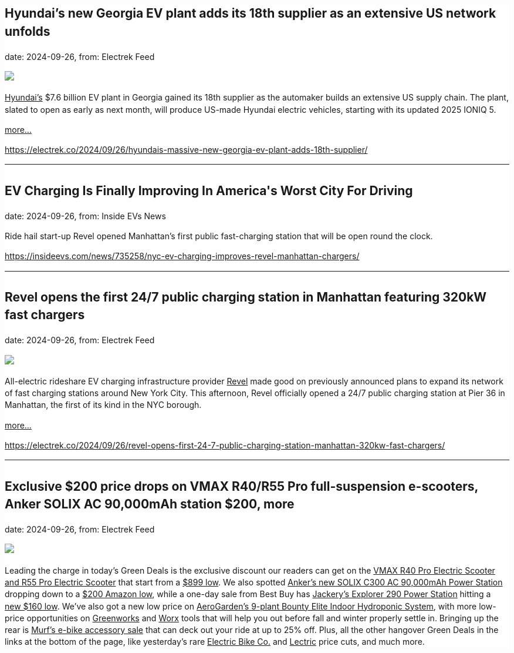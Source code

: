 
## Hyundai’s new Georgia EV plant adds its 18th supplier as an extensive US network unfolds

date: 2024-09-26, from: Electrek Feed

<div class="feat-image"><img src="https://electrek.co/wp-content/uploads/sites/3/2024/09/Hyundais-EV-plant-supplier.jpeg?quality=82&#038;strip=all&#038;w=1400" /></div><p><a href="https://electrek.co/guides/hyundai/">Hyundai’s</a> $7.6 billion EV plant in Georgia gained its 18th supplier as the automaker builds an extensive US supply chain. The plant, slated to open as early as next month, will produce US-made Hyundai electric vehicles, starting with its updated 2025 IONIQ 5.</p>



 <a data-layer-pagetype="post" data-layer-postcategory="hyundai" data-layer-viewtype="unknown" data-post-id="381612" href="https://electrek.co/2024/09/26/hyundais-massive-new-georgia-ev-plant-adds-18th-supplier/#more-381612" class="more-link">more…</a> 

<https://electrek.co/2024/09/26/hyundais-massive-new-georgia-ev-plant-adds-18th-supplier/>

---

## EV Charging Is Finally Improving In America's Worst City For Driving

date: 2024-09-26, from: Inside EVs News

Ride hail start-up Revel opened Manhattan’s first public fast-charging station that will be open round the clock. 

<https://insideevs.com/news/735258/nyc-ev-charging-improves-revel-manhattan-chargers/>

---

## Revel opens the first 24/7 public charging station in Manhattan featuring 320kW fast chargers

date: 2024-09-26, from: Electrek Feed

<div class="feat-image"><img src="https://electrek.co/wp-content/uploads/sites/3/2024/09/Revel-charging-station-Manhattan.jpg?quality=82&#038;strip=all&#038;w=1400" /></div><p>All-electric rideshare EV charging infrastructure provider <a href="https://electrek.co/guides/revel/">Revel</a> made good on previously announced plans to expand its network of fast charging stations around New York City. This afternoon, Revel officially opened a 24/7 public charging station at Pier 36 in Manhattan, the first of its kind in the NYC borough.</p>



 <a data-layer-pagetype="post" data-layer-postcategory="" data-layer-viewtype="unknown" data-post-id="381425" href="https://electrek.co/2024/09/26/revel-opens-first-24-7-public-charging-station-manhattan-320kw-fast-chargers/#more-381425" class="more-link">more…</a> 

<https://electrek.co/2024/09/26/revel-opens-first-24-7-public-charging-station-manhattan-320kw-fast-chargers/>

---

## Exclusive $200 price drops on VMAX R40/R55 Pro full-suspension e-scooters, Anker SOLIX AC 90,000mAh station $200, more

date: 2024-09-26, from: Electrek Feed

<div class="feat-image"><img src="https://electrek.co/wp-content/uploads/sites/3/2024/09/VMAX-R40-Pro-Electric-Scooter.jpg?quality=82&#038;strip=all&#038;w=1200" /></div><p>Leading the charge in today’s Green Deals is the exclusive discount our readers can get on the <a href="https://9to5toys.com/2024/09/26/save-an-exclusive-200-on-vmaxs-r40-pro-and-r55-pro-full-suspension-e-scooters-with-regen-brakes-from-899/">VMAX R40 Pro Electric Scooter and R55 Pro Electric Scooter</a> that start from a <a href="https://9to5toys.com/2024/09/26/save-an-exclusive-200-on-vmaxs-r40-pro-and-r55-pro-full-suspension-e-scooters-with-regen-brakes-from-899/">$899 low</a>. We also spotted <a href="https://9to5toys.com/2024/09/25/ankers-new-solix-c300-ac-90000mah-portable-power-station-hits-200-amazon-low-ahead-of-your-next-fall-outing/">Anker’s new SOLIX C300 AC 90,000mAh Power Station</a> dropping down to a <a href="https://9to5toys.com/2024/09/25/ankers-new-solix-c300-ac-90000mah-portable-power-station-hits-200-amazon-low-ahead-of-your-next-fall-outing/">$200 Amazon low</a>, while a one-day sale from Best Buy has <a href="https://9to5toys.com/2024/09/26/get-on-the-go-backup-with-jackerys-explorer-290-portable-power-station-at-new-160-low-reg-250-today-only/">Jackery’s Explorer 290 Power Station</a> hitting a <a href="https://9to5toys.com/2024/09/26/get-on-the-go-backup-with-jackerys-explorer-290-portable-power-station-at-new-160-low-reg-250-today-only/">new $160 low</a>. We’ve also got a new low price on <a href="https://9to5toys.com/2024/09/25/aerogardens-9-plant-bounty-elite-indoor-hydroponic-system-falls-to-new-191-low-reg-260/">AeroGarden’s 9-plant Bounty Elite Indoor Hydroponic System</a>, with more low-price opportunities on <a href="https://9to5toys.com/2024/09/26/prep-for-firewood-needs-with-greenworks-40v-14-inch-cordless-electric-chainsaw-at-new-140-low-reg-200/">Greenworks</a> and <a href="https://9to5toys.com/2024/09/26/worx-600-cfm-trivac-3-in-1-blower-vac-mulcher-with-universal-collection-system-and-bag-hits-110-today-only/">Worx</a> tools that will help you out before fall and winter properly settle in. Bringing up the rear is <a href="https://9to5toys.com/2024/09/25/murfs-new-accessory-sale-kits-out-your-e-bike-at-up-to-25-off-racks-baskets-seats-koozies-trailers-more/">Murf’s e-bike accessory sale</a> that can deck out your ride at up to 25% off. Plus, all the other hangover Green Deals in the links at the bottom of the page, like yesterday’s rare <a href="https://9to5toys.com/2024/09/24/electric-bike-co-e-bike-bundles-now-up-to-500-off-with-bonus-promotion-options-starting-from-1899/">Electric Bike Co.</a> and <a href="https://9to5toys.com/2024/09/25/lectric-offers-rare-price-cuts-on-xpeak-off-road-e-bikes-with-227-in-bonus-gear-at-1299-low/">Lectric</a> price cuts, and much more.</p>
